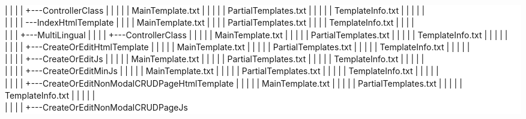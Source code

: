 |   |   |       |   +---ControllerClass
|   |   |       |   |       MainTemplate.txt
|   |   |       |   |       PartialTemplates.txt
|   |   |       |   |       TemplateInfo.txt
|   |   |       |   |       
|   |   |       |   \---IndexHtmlTemplate
|   |   |       |           MainTemplate.txt
|   |   |       |           PartialTemplates.txt
|   |   |       |           TemplateInfo.txt
|   |   |       |           
|   |   |       +---MultiLingual
|   |   |       |   +---ControllerClass
|   |   |       |   |       MainTemplate.txt
|   |   |       |   |       PartialTemplates.txt
|   |   |       |   |       TemplateInfo.txt
|   |   |       |   |       
|   |   |       |   +---CreateOrEditHtmlTemplate
|   |   |       |   |       MainTemplate.txt
|   |   |       |   |       PartialTemplates.txt
|   |   |       |   |       TemplateInfo.txt
|   |   |       |   |       
|   |   |       |   +---CreateOrEditJs
|   |   |       |   |       MainTemplate.txt
|   |   |       |   |       PartialTemplates.txt
|   |   |       |   |       TemplateInfo.txt
|   |   |       |   |       
|   |   |       |   +---CreateOrEditMinJs
|   |   |       |   |       MainTemplate.txt
|   |   |       |   |       PartialTemplates.txt
|   |   |       |   |       TemplateInfo.txt
|   |   |       |   |       
|   |   |       |   +---CreateOrEditNonModalCRUDPageHtmlTemplate
|   |   |       |   |       MainTemplate.txt
|   |   |       |   |       PartialTemplates.txt
|   |   |       |   |       TemplateInfo.txt
|   |   |       |   |       
|   |   |       |   +---CreateOrEditNonModalCRUDPageJs